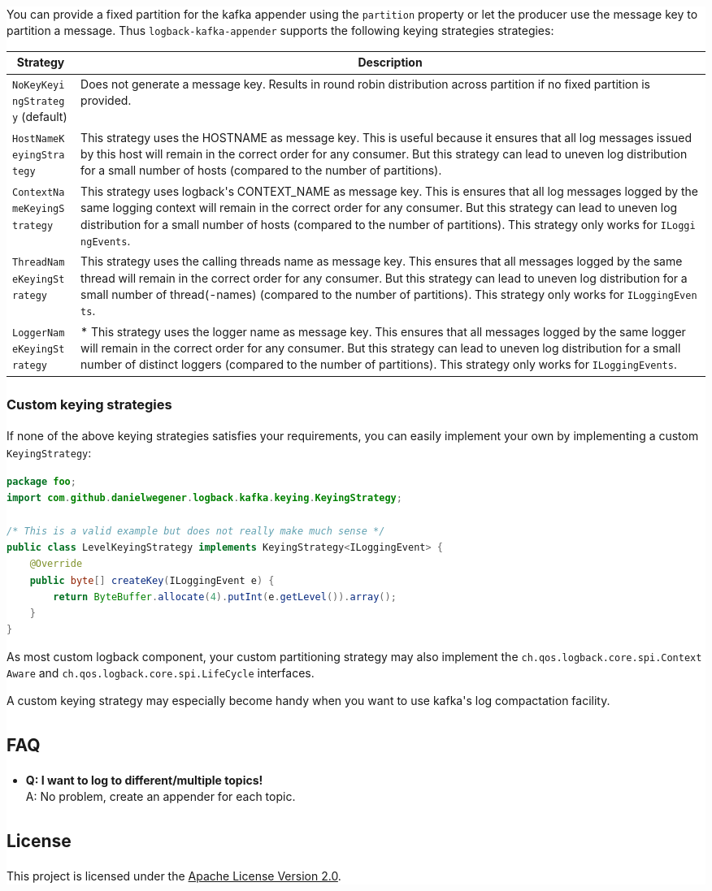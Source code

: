 You can provide a fixed partition for the kafka appender using the `partition` property or let the producer use the message key to partition a message. Thus `logback-kafka-appender` supports the following keying strategies strategies:

| Strategy   | Description  |
|---|---|
| `NoKeyKeyingStrategy` (default)   | Does not generate a message key. Results in round robin distribution across partition if no fixed partition is provided. |
| `HostNameKeyingStrategy` | This strategy uses the HOSTNAME as message key. This is useful because it ensures that all log messages issued by this host will remain in the correct order for any consumer. But this strategy can lead to uneven log distribution for a small number of hosts (compared to the number of partitions). |
| `ContextNameKeyingStrategy` |  This strategy uses logback's CONTEXT_NAME as message key. This is ensures that all log messages logged by the same logging context will remain in the correct order for any consumer. But this strategy can lead to uneven log distribution for a small number of hosts (compared to the number of partitions). This strategy only works for `ILoggingEvents`. |
| `ThreadNameKeyingStrategy` |  This strategy uses the calling threads name as message key. This ensures that all messages logged by the same thread will remain in the correct order for any consumer. But this strategy can lead to uneven log distribution for a small number of thread(-names) (compared to the number of partitions). This strategy only works for `ILoggingEvents`. |
| `LoggerNameKeyingStrategy` | * This strategy uses the logger name as message key. This ensures that all messages logged by the same logger will remain in the correct order for any consumer. But this strategy can lead to uneven log distribution for a small number of distinct loggers (compared to the number of partitions). This strategy only works for `ILoggingEvents`. |



### Custom keying strategies

If none of the above keying strategies satisfies your requirements, you can easily implement your own by implementing a custom `KeyingStrategy`:

```java
package foo;
import com.github.danielwegener.logback.kafka.keying.KeyingStrategy;

/* This is a valid example but does not really make much sense */
public class LevelKeyingStrategy implements KeyingStrategy<ILoggingEvent> {
    @Override
    public byte[] createKey(ILoggingEvent e) {
        return ByteBuffer.allocate(4).putInt(e.getLevel()).array();
    }
}
```

As most custom logback component, your custom partitioning strategy may also implement the
`ch.qos.logback.core.spi.ContextAware` and `ch.qos.logback.core.spi.LifeCycle` interfaces.

A custom keying strategy may especially become handy when you want to use kafka's log compactation facility.

## FAQ

- __Q: I want to log to different/multiple topics!<br>__
  A: No problem, create an appender for each topic.

## License

This project is licensed under the [Apache License Version 2.0](LICENSE).

